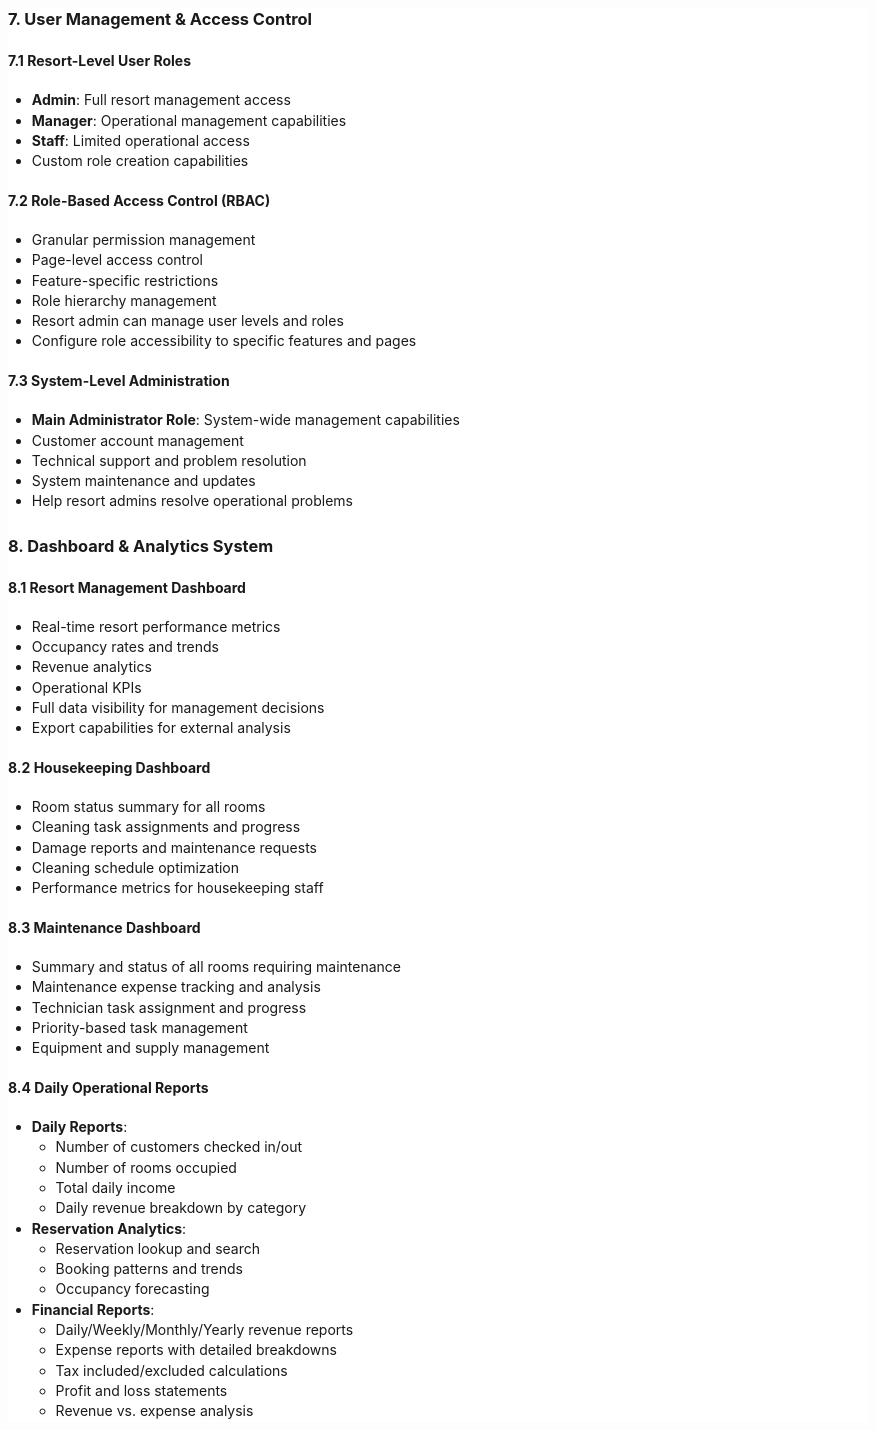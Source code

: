 ### 7. User Management & Access Control

#### 7.1 Resort-Level User Roles
- **Admin**: Full resort management access
- **Manager**: Operational management capabilities
- **Staff**: Limited operational access
- Custom role creation capabilities

#### 7.2 Role-Based Access Control (RBAC)
- Granular permission management
- Page-level access control
- Feature-specific restrictions
- Role hierarchy management
- Resort admin can manage user levels and roles
- Configure role accessibility to specific features and pages

#### 7.3 System-Level Administration
- **Main Administrator Role**: System-wide management capabilities
- Customer account management
- Technical support and problem resolution
- System maintenance and updates
- Help resort admins resolve operational problems

### 8. Dashboard & Analytics System

#### 8.1 Resort Management Dashboard
- Real-time resort performance metrics
- Occupancy rates and trends
- Revenue analytics
- Operational KPIs
- Full data visibility for management decisions
- Export capabilities for external analysis

#### 8.2 Housekeeping Dashboard
- Room status summary for all rooms
- Cleaning task assignments and progress
- Damage reports and maintenance requests
- Cleaning schedule optimization
- Performance metrics for housekeeping staff

#### 8.3 Maintenance Dashboard
- Summary and status of all rooms requiring maintenance
- Maintenance expense tracking and analysis
- Technician task assignment and progress
- Priority-based task management
- Equipment and supply management

#### 8.4 Daily Operational Reports
- **Daily Reports**:
  - Number of customers checked in/out
  - Number of rooms occupied
  - Total daily income
  - Daily revenue breakdown by category
- **Reservation Analytics**:
  - Reservation lookup and search
  - Booking patterns and trends
  - Occupancy forecasting
- **Financial Reports**:
  - Daily/Weekly/Monthly/Yearly revenue reports
  - Expense reports with detailed breakdowns
  - Tax included/excluded calculations
  - Profit and loss statements
  - Revenue vs. expense analysis